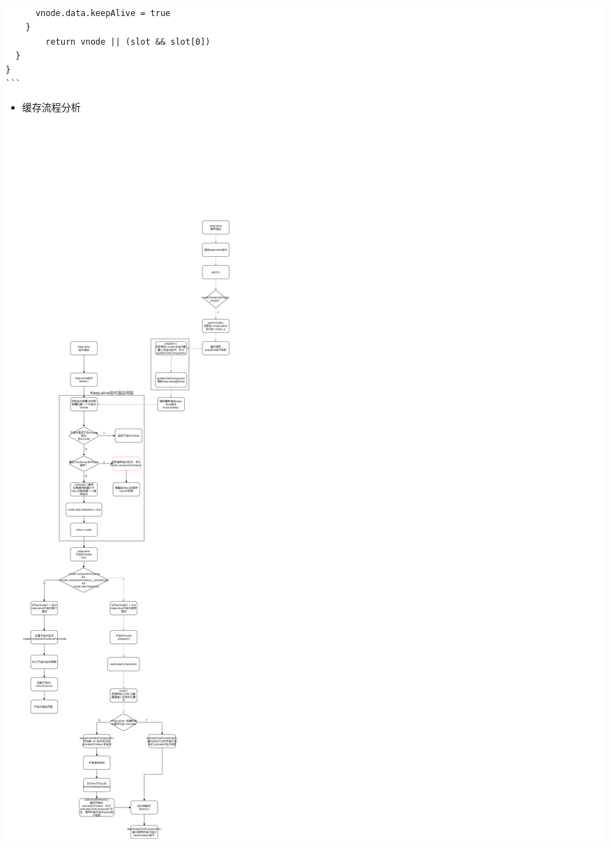           vnode.data.keepAlive = true
        }
    		return vnode || (slot && slot[0])
      }
    }
    ```

* 缓存流程分析

  ![](../flow-graph/keep-alive渲染流程.png)

